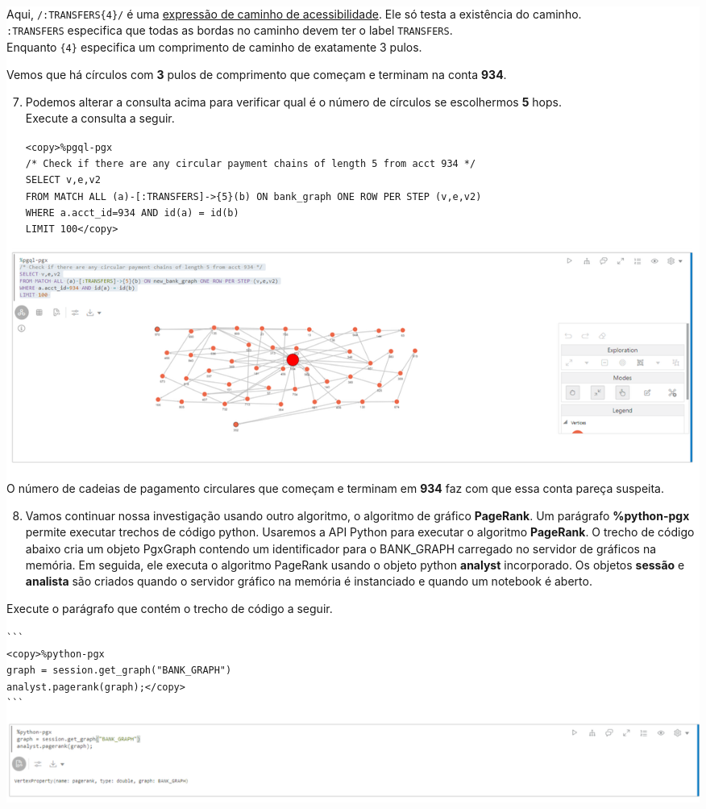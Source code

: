 Aqui, `/:TRANSFERS{4}/` é uma [expressão de caminho de acessibilidade](https://pgql-lang.org/spec/1.3/#reachability). Ele só testa a existência do caminho.  
`:TRANSFERS` especifica que todas as bordas no caminho devem ter o label `TRANSFERS`.  
Enquanto `{4}` especifica um comprimento de caminho de exatamente 3 pulos.

Vemos que há círculos com **3** pulos de comprimento que começam e terminam na conta **934**.

7.  Podemos alterar a consulta acima para verificar qual é o número de círculos se escolhermos **5** hops.  
    Execute a consulta a seguir.
    
        <copy>%pgql-pgx
        /* Check if there are any circular payment chains of length 5 from acct 934 */
        SELECT v,e,v2
        FROM MATCH ALL (a)-[:TRANSFERS]->{5}(b) ON bank_graph ONE ROW PER STEP (v,e,v2)
        WHERE a.acct_id=934 AND id(a) = id(b)
        LIMIT 100</copy>
        

![A consulta verifica se há cadeias de pagamento circulares de comprimento 5 da conta 934](images/payment-chain-5.png " ")

O número de cadeias de pagamento circulares que começam e terminam em **934** faz com que essa conta pareça suspeita.

8.  Vamos continuar nossa investigação usando outro algoritmo, o algoritmo de gráfico **PageRank**. Um parágrafo **%python-pgx** permite executar trechos de código python. Usaremos a API Python para executar o algoritmo **PageRank**. O trecho de código abaixo cria um objeto PgxGraph contendo um identificador para o BANK\_GRAPH carregado no servidor de gráficos na memória. Em seguida, ele executa o algoritmo PageRank usando o objeto python **analyst** incorporado. Os objetos **sessão** e **analista** são criados quando o servidor gráfico na memória é instanciado e quando um notebook é aberto.

Execute o parágrafo que contém o trecho de código a seguir.

    ```
    <copy>%python-pgx
    graph = session.get_graph("BANK_GRAPH")
    analyst.pagerank(graph);</copy>
    ```
    

![Consulta executando pagerank usando python](images/pagerank-algorithm.png " ")
